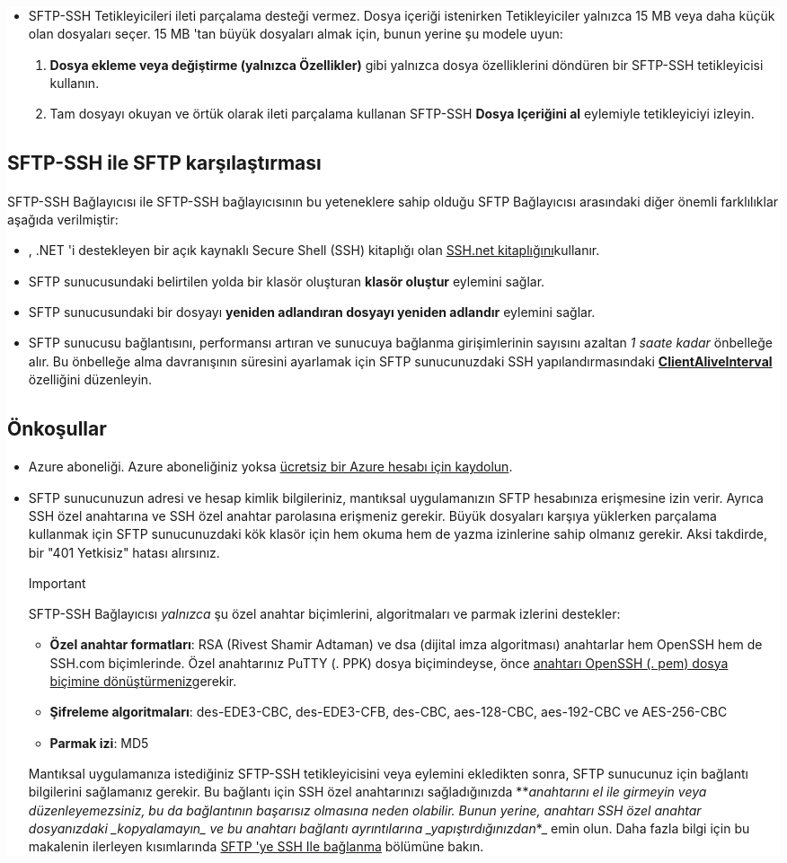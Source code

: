 * SFTP-SSH Tetikleyicileri ileti parçalama desteği vermez. Dosya içeriği istenirken Tetikleyiciler yalnızca 15 MB veya daha küçük olan dosyaları seçer. 15 MB 'tan büyük dosyaları almak için, bunun yerine şu modele uyun:

  1. **Dosya ekleme veya değiştirme (yalnızca Özellikler)** gibi yalnızca dosya özelliklerini döndüren bir SFTP-SSH tetikleyicisi kullanın.

  1. Tam dosyayı okuyan ve örtük olarak ileti parçalama kullanan SFTP-SSH **Dosya Içeriğini al** eylemiyle tetikleyiciyi izleyin.

<a name="comparison"></a>

## <a name="compare-sftp-ssh-versus-sftp"></a>SFTP-SSH ile SFTP karşılaştırması

SFTP-SSH Bağlayıcısı ile SFTP-SSH bağlayıcısının bu yeteneklere sahip olduğu SFTP Bağlayıcısı arasındaki diğer önemli farklılıklar aşağıda verilmiştir:

* , .NET 'i destekleyen bir açık kaynaklı Secure Shell (SSH) kitaplığı olan [SSH.net kitaplığını](https://github.com/sshnet/SSH.NET)kullanır.

* SFTP sunucusundaki belirtilen yolda bir klasör oluşturan **klasör oluştur** eylemini sağlar.

* SFTP sunucusundaki bir dosyayı **yeniden adlandıran dosyayı yeniden adlandır** eylemini sağlar.

* SFTP sunucusu bağlantısını, performansı artıran ve sunucuya bağlanma girişimlerinin sayısını azaltan *1 saate kadar* önbelleğe alır. Bu önbelleğe alma davranışının süresini ayarlamak için SFTP sunucunuzdaki SSH yapılandırmasındaki [**ClientAliveInterval**](https://man.openbsd.org/sshd_config#ClientAliveInterval) özelliğini düzenleyin.

## <a name="prerequisites"></a>Önkoşullar

* Azure aboneliği. Azure aboneliğiniz yoksa [ücretsiz bir Azure hesabı için kaydolun](https://azure.microsoft.com/free/).

* SFTP sunucunuzun adresi ve hesap kimlik bilgileriniz, mantıksal uygulamanızın SFTP hesabınıza erişmesine izin verir. Ayrıca SSH özel anahtarına ve SSH özel anahtar parolasına erişmeniz gerekir. Büyük dosyaları karşıya yüklerken parçalama kullanmak için SFTP sunucunuzdaki kök klasör için hem okuma hem de yazma izinlerine sahip olmanız gerekir. Aksi takdirde, bir "401 Yetkisiz" hatası alırsınız.

  > [!IMPORTANT]
  >
  > SFTP-SSH Bağlayıcısı *yalnızca* şu özel anahtar biçimlerini, algoritmaları ve parmak izlerini destekler:
  >
  > * **Özel anahtar formatları**: RSA (Rivest Shamir Adtaman) ve dsa (dijital imza algoritması) anahtarlar hem OpenSSH hem de SSH.com biçimlerinde. Özel anahtarınız PuTTY (. PPK) dosya biçimindeyse, önce [anahtarı OpenSSH (. pem) dosya biçimine dönüştürmeniz](#convert-to-openssh)gerekir.
  >
  > * **Şifreleme algoritmaları**: des-EDE3-CBC, des-EDE3-CFB, des-CBC, aes-128-CBC, aes-192-CBC ve AES-256-CBC
  >
  > * **Parmak izi**: MD5
  >
  > Mantıksal uygulamanıza istediğiniz SFTP-SSH tetikleyicisini veya eylemini ekledikten sonra, SFTP sunucunuz için bağlantı bilgilerini sağlamanız gerekir. Bu bağlantı için SSH özel anahtarınızı sağladığınızda **_anahtarını el ile girmeyin veya düzenleyemezsiniz_*, bu da bağlantının başarısız olmasına neden olabilir. Bunun yerine, anahtarı SSH özel anahtar dosyanızdaki _*_kopyalamayın_*_ ve bu anahtarı bağlantı ayrıntılarına _*_yapıştırdığınızdan_*_ emin olun. 
  > Daha fazla bilgi için bu makalenin ilerleyen kısımlarında [SFTP 'ye SSH Ile bağlanma](#connect) bölümüne bakın.

